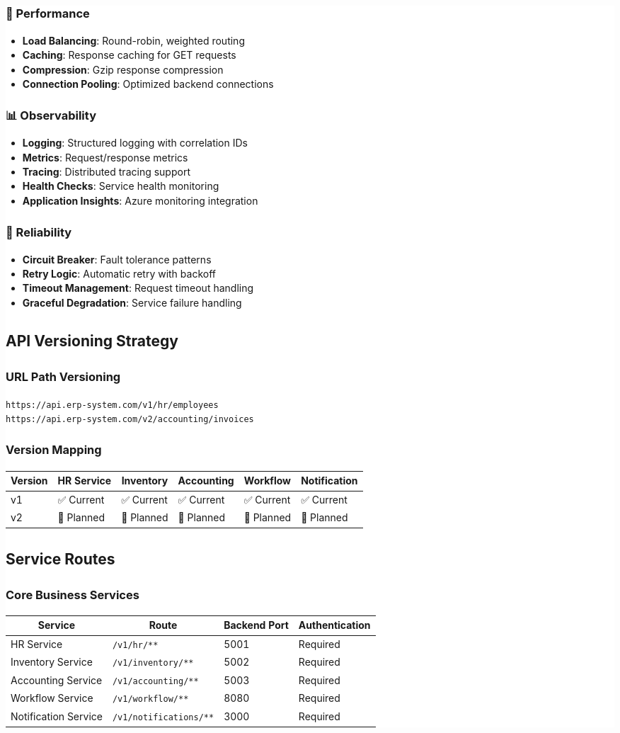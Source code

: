 ### 🚀 Performance
- **Load Balancing**: Round-robin, weighted routing
- **Caching**: Response caching for GET requests
- **Compression**: Gzip response compression
- **Connection Pooling**: Optimized backend connections

### 📊 Observability
- **Logging**: Structured logging with correlation IDs
- **Metrics**: Request/response metrics
- **Tracing**: Distributed tracing support
- **Health Checks**: Service health monitoring
- **Application Insights**: Azure monitoring integration

### 🔄 Reliability
- **Circuit Breaker**: Fault tolerance patterns
- **Retry Logic**: Automatic retry with backoff
- **Timeout Management**: Request timeout handling
- **Graceful Degradation**: Service failure handling

## API Versioning Strategy

### URL Path Versioning
```
https://api.erp-system.com/v1/hr/employees
https://api.erp-system.com/v2/accounting/invoices
```

### Version Mapping
| Version | HR Service | Inventory | Accounting | Workflow | Notification |
|---------|------------|-----------|------------|----------|--------------|
| v1      | ✅ Current  | ✅ Current | ✅ Current  | ✅ Current| ✅ Current   |
| v2      | 🚧 Planned  | 🚧 Planned | 🚧 Planned  | 🚧 Planned| 🚧 Planned   |

## Service Routes

### Core Business Services
| Service | Route | Backend Port | Authentication |
|---------|-------|--------------|----------------|
| HR Service | `/v1/hr/**` | 5001 | Required |
| Inventory Service | `/v1/inventory/**` | 5002 | Required |
| Accounting Service | `/v1/accounting/**` | 5003 | Required |
| Workflow Service | `/v1/workflow/**` | 8080 | Required |
| Notification Service | `/v1/notifications/**` | 3000 | Required |
